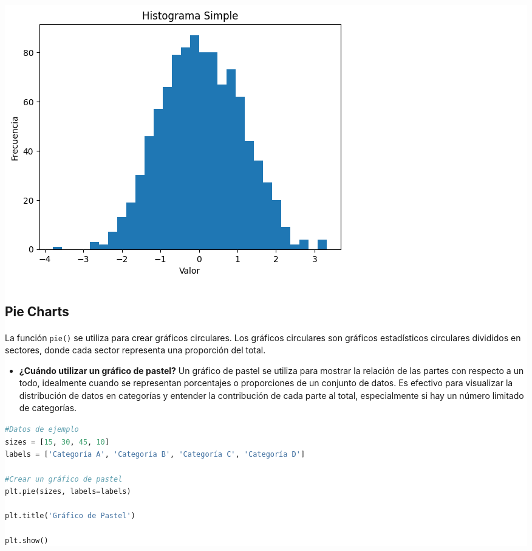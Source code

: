 ![png](output_17_0.png)
    


## Pie Charts

La función `pie()` se utiliza para crear gráficos circulares. Los gráficos circulares son gráficos estadísticos circulares divididos en sectores, donde cada sector representa una proporción del total.

- **¿Cuándo utilizar un gráfico de pastel?** Un gráfico de pastel se utiliza para mostrar la relación de las partes con respecto a un todo, idealmente cuando se representan porcentajes o proporciones de un conjunto de datos. Es efectivo para visualizar la distribución de datos en categorías y entender la contribución de cada parte al total, especialmente si hay un número limitado de categorías.


```python
#Datos de ejemplo
sizes = [15, 30, 45, 10]
labels = ['Categoría A', 'Categoría B', 'Categoría C', 'Categoría D']

#Crear un gráfico de pastel
plt.pie(sizes, labels=labels)

plt.title('Gráfico de Pastel')

plt.show()
```


    